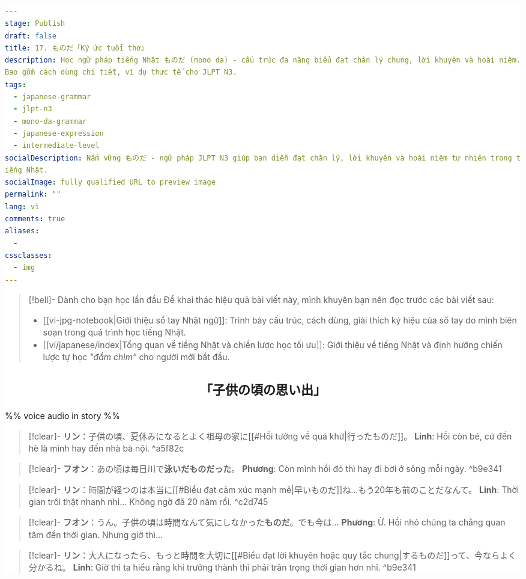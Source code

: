 ```yaml
---
stage: Publish
draft: false
title: 17. ものだ「Ký ức tuổi thơ」
description: Học ngữ pháp tiếng Nhật ものだ (mono da) - cấu trúc đa năng biểu đạt chân lý chung, lời khuyên và hoài niệm. Bao gồm cách dùng chi tiết, ví dụ thực tế cho JLPT N3.
tags:
  - japanese-grammar
  - jlpt-n3
  - mono-da-grammar
  - japanese-expression
  - intermediate-level
socialDescription: Nắm vững ものだ - ngữ pháp JLPT N3 giúp bạn diễn đạt chân lý, lời khuyên và hoài niệm tự nhiên trong tiếng Nhật.
socialImage: fully qualified URL to preview image
permalink: ""
lang: vi
comments: true
aliases:
  - 
cssclasses:
  - img
---
```


> [!bell]- Dành cho bạn học lần đầu
> Để khai thác hiệu quả bài viết này, mình khuyên bạn nên đọc trước các bài viết sau:
> - [[vi-jpg-notebook|Giới thiệu sổ tay Nhật ngữ]]: Trình bày cấu trúc, cách dùng, giải thích ký hiệu của sổ tay do mình biên soạn trong quá trình học tiếng Nhật.   
> - [[vi/japanese/index|Tổng quan về tiếng Nhật và chiến lược học tối ưu]]: Giới thiệu về tiếng Nhật và định hướng chiến lược tự học *"đắm chìm"* cho người mới bắt đầu.

<h2 style="text-align:center">「子供の頃の思い出」</h2>

%% voice audio in story %%

> [!clear]- **リン**：子供の頃、夏休みになるとよく祖母の家に[[#Hồi tưởng về quá khứ|行ったものだ]]。
> **Linh**: Hồi còn bé, cứ đến hè là mình hay đến nhà bà nội.
^a5f82c

> [!clear]- **フオン**：あの頃は毎日川で**泳いだものだった**。
> **Phương**: Còn mình hồi đó thì hay đi bơi ở sông mỗi ngày.
^b9e341

> [!clear]- **リン**：時間が経つのは本当に[[#Biểu đạt cảm xúc mạnh mẽ|早いものだ]]ね...もう20年も前のことだなんて。
> **Linh**: Thời gian trôi thật nhanh nhỉ... Không ngờ đã 20 năm rồi.
^c2d745

> [!clear]- **フオン**：うん。子供の頃は時間なんて気にしなかった**ものだ**。でも今は...
> **Phương**: Ừ. Hồi nhỏ chúng ta chẳng quan tâm đến thời gian. Nhưng giờ thì...

> [!clear]- **リン**：大人になったら、もっと時間を大切に[[#Biểu đạt lời khuyên hoặc quy tắc chung|するものだ]]って、今ならよく分かるね。
> **Linh**: Giờ thì ta hiểu rằng khi trưởng thành thì phải trân trọng thời gian hơn nhỉ.
^b9e341
